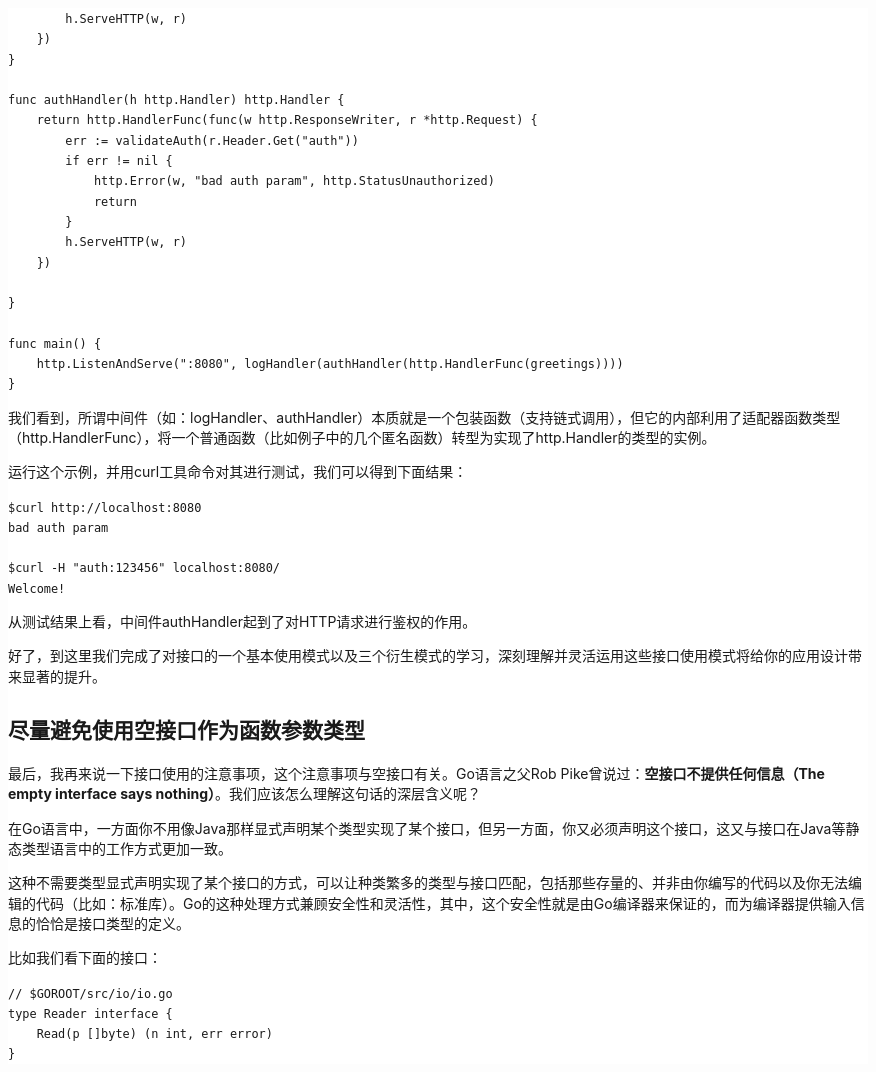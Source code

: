 ```plain
        h.ServeHTTP(w, r)
    })
}

func authHandler(h http.Handler) http.Handler {
    return http.HandlerFunc(func(w http.ResponseWriter, r *http.Request) {
        err := validateAuth(r.Header.Get("auth"))
        if err != nil {
            http.Error(w, "bad auth param", http.StatusUnauthorized)
            return
        }
        h.ServeHTTP(w, r)
    })

}

func main() {
    http.ListenAndServe(":8080", logHandler(authHandler(http.HandlerFunc(greetings))))
}

```

我们看到，所谓中间件（如：logHandler、authHandler）本质就是一个包装函数（支持链式调用），但它的内部利用了适配器函数类型（http.HandlerFunc），将一个普通函数（比如例子中的几个匿名函数）转型为实现了http.Handler的类型的实例。

运行这个示例，并用curl工具命令对其进行测试，我们可以得到下面结果：

```plain
$curl http://localhost:8080
bad auth param

$curl -H "auth:123456" localhost:8080/ 
Welcome!

```

从测试结果上看，中间件authHandler起到了对HTTP请求进行鉴权的作用。

好了，到这里我们完成了对接口的一个基本使用模式以及三个衍生模式的学习，深刻理解并灵活运用这些接口使用模式将给你的应用设计带来显著的提升。

## 尽量避免使用空接口作为函数参数类型

最后，我再来说一下接口使用的注意事项，这个注意事项与空接口有关。Go语言之父Rob Pike曾说过：**空接口不提供任何信息（The empty interface says nothing）**。我们应该怎么理解这句话的深层含义呢？

在Go语言中，一方面你不用像Java那样显式声明某个类型实现了某个接口，但另一方面，你又必须声明这个接口，这又与接口在Java等静态类型语言中的工作方式更加一致。

这种不需要类型显式声明实现了某个接口的方式，可以让种类繁多的类型与接口匹配，包括那些存量的、并非由你编写的代码以及你无法编辑的代码（比如：标准库）。Go的这种处理方式兼顾安全性和灵活性，其中，这个安全性就是由Go编译器来保证的，而为编译器提供输入信息的恰恰是接口类型的定义。

比如我们看下面的接口：

```plain
// $GOROOT/src/io/io.go
type Reader interface {
	Read(p []byte) (n int, err error)
}

```
